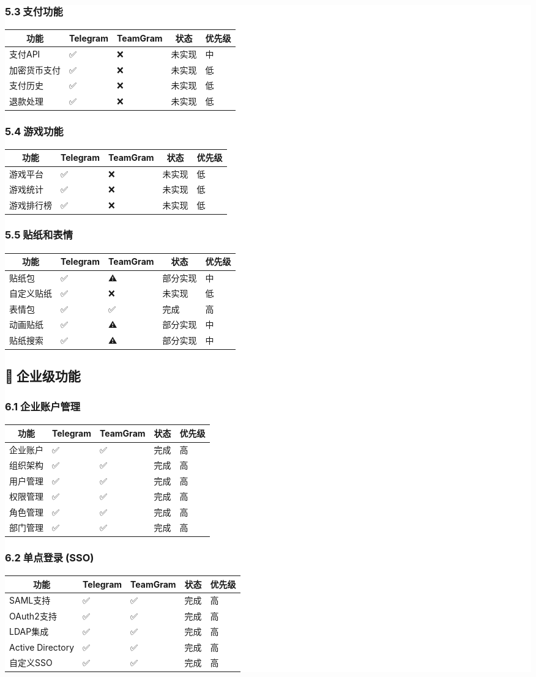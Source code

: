 ### 5.3 支付功能
| 功能 | Telegram | TeamGram | 状态 | 优先级 |
|------|----------|----------|------|--------|
| 支付API | ✅ | ❌ | 未实现 | 中 |
| 加密货币支付 | ✅ | ❌ | 未实现 | 低 |
| 支付历史 | ✅ | ❌ | 未实现 | 低 |
| 退款处理 | ✅ | ❌ | 未实现 | 低 |

### 5.4 游戏功能
| 功能 | Telegram | TeamGram | 状态 | 优先级 |
|------|----------|----------|------|--------|
| 游戏平台 | ✅ | ❌ | 未实现 | 低 |
| 游戏统计 | ✅ | ❌ | 未实现 | 低 |
| 游戏排行榜 | ✅ | ❌ | 未实现 | 低 |

### 5.5 贴纸和表情
| 功能 | Telegram | TeamGram | 状态 | 优先级 |
|------|----------|----------|------|--------|
| 贴纸包 | ✅ | ⚠️ | 部分实现 | 中 |
| 自定义贴纸 | ✅ | ❌ | 未实现 | 低 |
| 表情包 | ✅ | ✅ | 完成 | 高 |
| 动画贴纸 | ✅ | ⚠️ | 部分实现 | 中 |
| 贴纸搜索 | ✅ | ⚠️ | 部分实现 | 中 |

## 🏢 企业级功能

### 6.1 企业账户管理
| 功能 | Telegram | TeamGram | 状态 | 优先级 |
|------|----------|----------|------|--------|
| 企业账户 | ✅ | ✅ | 完成 | 高 |
| 组织架构 | ✅ | ✅ | 完成 | 高 |
| 用户管理 | ✅ | ✅ | 完成 | 高 |
| 权限管理 | ✅ | ✅ | 完成 | 高 |
| 角色管理 | ✅ | ✅ | 完成 | 高 |
| 部门管理 | ✅ | ✅ | 完成 | 高 |

### 6.2 单点登录 (SSO)
| 功能 | Telegram | TeamGram | 状态 | 优先级 |
|------|----------|----------|------|--------|
| SAML支持 | ✅ | ✅ | 完成 | 高 |
| OAuth2支持 | ✅ | ✅ | 完成 | 高 |
| LDAP集成 | ✅ | ✅ | 完成 | 高 |
| Active Directory | ✅ | ✅ | 完成 | 高 |
| 自定义SSO | ✅ | ✅ | 完成 | 高 |
